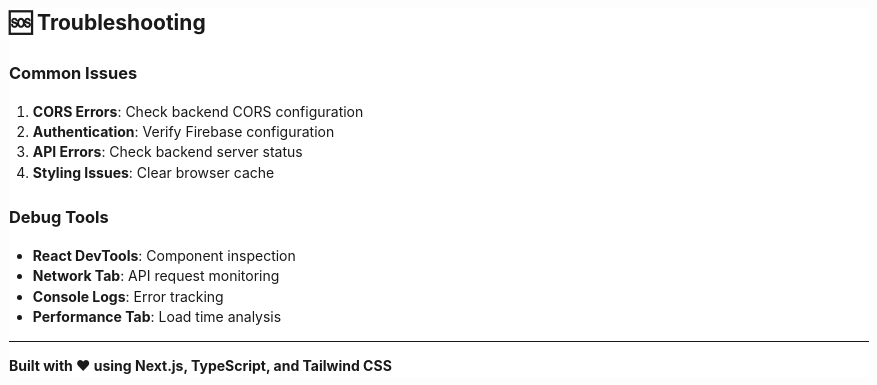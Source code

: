 ## 🆘 **Troubleshooting**

### **Common Issues**
1. **CORS Errors**: Check backend CORS configuration
2. **Authentication**: Verify Firebase configuration
3. **API Errors**: Check backend server status
4. **Styling Issues**: Clear browser cache

### **Debug Tools**
- **React DevTools**: Component inspection
- **Network Tab**: API request monitoring
- **Console Logs**: Error tracking
- **Performance Tab**: Load time analysis

---

**Built with ❤️ using Next.js, TypeScript, and Tailwind CSS**
